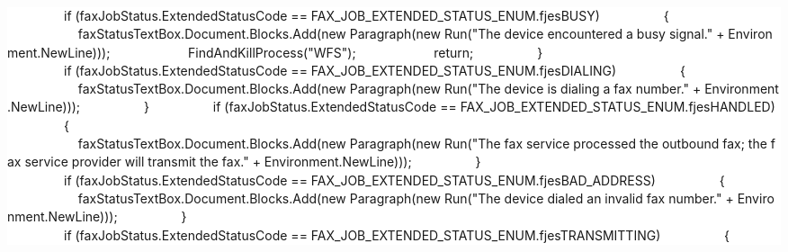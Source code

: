 &nbsp;&nbsp;&nbsp;&nbsp;&nbsp;&nbsp;&nbsp;&nbsp;&nbsp;&nbsp;&nbsp;&nbsp;&nbsp;&nbsp;&nbsp;&nbsp;<span class="cs__keyword">if</span>&nbsp;(faxJobStatus.ExtendedStatusCode&nbsp;==&nbsp;FAX_JOB_EXTENDED_STATUS_ENUM.fjesBUSY)&nbsp;
&nbsp;&nbsp;&nbsp;&nbsp;&nbsp;&nbsp;&nbsp;&nbsp;&nbsp;&nbsp;&nbsp;&nbsp;&nbsp;&nbsp;&nbsp;&nbsp;{&nbsp;
&nbsp;&nbsp;&nbsp;&nbsp;&nbsp;&nbsp;&nbsp;&nbsp;&nbsp;&nbsp;&nbsp;&nbsp;&nbsp;&nbsp;&nbsp;&nbsp;&nbsp;&nbsp;&nbsp;&nbsp;faxStatusTextBox.Document.Blocks.Add(<span class="cs__keyword">new</span>&nbsp;Paragraph(<span class="cs__keyword">new</span>&nbsp;Run(<span class="cs__string">&quot;The&nbsp;device&nbsp;encountered&nbsp;a&nbsp;busy&nbsp;signal.&quot;</span>&nbsp;&#43;&nbsp;Environment.NewLine)));&nbsp;
&nbsp;&nbsp;&nbsp;&nbsp;&nbsp;&nbsp;&nbsp;&nbsp;&nbsp;&nbsp;&nbsp;&nbsp;&nbsp;&nbsp;&nbsp;&nbsp;&nbsp;&nbsp;&nbsp;&nbsp;FindAndKillProcess(<span class="cs__string">&quot;WFS&quot;</span>);&nbsp;
&nbsp;&nbsp;&nbsp;&nbsp;&nbsp;&nbsp;&nbsp;&nbsp;&nbsp;&nbsp;&nbsp;&nbsp;&nbsp;&nbsp;&nbsp;&nbsp;&nbsp;&nbsp;&nbsp;&nbsp;<span class="cs__keyword">return</span>;&nbsp;
&nbsp;&nbsp;&nbsp;&nbsp;&nbsp;&nbsp;&nbsp;&nbsp;&nbsp;&nbsp;&nbsp;&nbsp;&nbsp;&nbsp;&nbsp;&nbsp;}&nbsp;
&nbsp;
&nbsp;&nbsp;&nbsp;&nbsp;&nbsp;&nbsp;&nbsp;&nbsp;&nbsp;&nbsp;&nbsp;&nbsp;&nbsp;&nbsp;&nbsp;&nbsp;<span class="cs__keyword">if</span>&nbsp;(faxJobStatus.ExtendedStatusCode&nbsp;==&nbsp;FAX_JOB_EXTENDED_STATUS_ENUM.fjesDIALING)&nbsp;
&nbsp;&nbsp;&nbsp;&nbsp;&nbsp;&nbsp;&nbsp;&nbsp;&nbsp;&nbsp;&nbsp;&nbsp;&nbsp;&nbsp;&nbsp;&nbsp;{&nbsp;
&nbsp;&nbsp;&nbsp;&nbsp;&nbsp;&nbsp;&nbsp;&nbsp;&nbsp;&nbsp;&nbsp;&nbsp;&nbsp;&nbsp;&nbsp;&nbsp;&nbsp;&nbsp;&nbsp;&nbsp;faxStatusTextBox.Document.Blocks.Add(<span class="cs__keyword">new</span>&nbsp;Paragraph(<span class="cs__keyword">new</span>&nbsp;Run(<span class="cs__string">&quot;The&nbsp;device&nbsp;is&nbsp;dialing&nbsp;a&nbsp;fax&nbsp;number.&quot;</span>&nbsp;&#43;&nbsp;Environment.NewLine)));&nbsp;
&nbsp;&nbsp;&nbsp;&nbsp;&nbsp;&nbsp;&nbsp;&nbsp;&nbsp;&nbsp;&nbsp;&nbsp;&nbsp;&nbsp;&nbsp;&nbsp;}&nbsp;
&nbsp;&nbsp;&nbsp;&nbsp;&nbsp;&nbsp;&nbsp;&nbsp;&nbsp;&nbsp;&nbsp;&nbsp;&nbsp;&nbsp;&nbsp;&nbsp;<span class="cs__keyword">if</span>&nbsp;(faxJobStatus.ExtendedStatusCode&nbsp;==&nbsp;FAX_JOB_EXTENDED_STATUS_ENUM.fjesHANDLED)&nbsp;
&nbsp;&nbsp;&nbsp;&nbsp;&nbsp;&nbsp;&nbsp;&nbsp;&nbsp;&nbsp;&nbsp;&nbsp;&nbsp;&nbsp;&nbsp;&nbsp;{&nbsp;
&nbsp;&nbsp;&nbsp;&nbsp;&nbsp;&nbsp;&nbsp;&nbsp;&nbsp;&nbsp;&nbsp;&nbsp;&nbsp;&nbsp;&nbsp;&nbsp;&nbsp;&nbsp;&nbsp;&nbsp;faxStatusTextBox.Document.Blocks.Add(<span class="cs__keyword">new</span>&nbsp;Paragraph(<span class="cs__keyword">new</span>&nbsp;Run(<span class="cs__string">&quot;The&nbsp;fax&nbsp;service&nbsp;processed&nbsp;the&nbsp;outbound&nbsp;fax;&nbsp;the&nbsp;fax&nbsp;service&nbsp;provider&nbsp;will&nbsp;transmit&nbsp;the&nbsp;fax.&quot;</span>&nbsp;&#43;&nbsp;Environment.NewLine)));&nbsp;
&nbsp;&nbsp;&nbsp;&nbsp;&nbsp;&nbsp;&nbsp;&nbsp;&nbsp;&nbsp;&nbsp;&nbsp;&nbsp;&nbsp;&nbsp;&nbsp;}&nbsp;
&nbsp;
&nbsp;&nbsp;&nbsp;&nbsp;&nbsp;&nbsp;&nbsp;&nbsp;&nbsp;&nbsp;&nbsp;&nbsp;&nbsp;&nbsp;&nbsp;&nbsp;<span class="cs__keyword">if</span>&nbsp;(faxJobStatus.ExtendedStatusCode&nbsp;==&nbsp;FAX_JOB_EXTENDED_STATUS_ENUM.fjesBAD_ADDRESS)&nbsp;
&nbsp;&nbsp;&nbsp;&nbsp;&nbsp;&nbsp;&nbsp;&nbsp;&nbsp;&nbsp;&nbsp;&nbsp;&nbsp;&nbsp;&nbsp;&nbsp;{&nbsp;
&nbsp;&nbsp;&nbsp;&nbsp;&nbsp;&nbsp;&nbsp;&nbsp;&nbsp;&nbsp;&nbsp;&nbsp;&nbsp;&nbsp;&nbsp;&nbsp;&nbsp;&nbsp;&nbsp;&nbsp;faxStatusTextBox.Document.Blocks.Add(<span class="cs__keyword">new</span>&nbsp;Paragraph(<span class="cs__keyword">new</span>&nbsp;Run(<span class="cs__string">&quot;The&nbsp;device&nbsp;dialed&nbsp;an&nbsp;invalid&nbsp;fax&nbsp;number.&quot;</span>&nbsp;&#43;&nbsp;Environment.NewLine)));&nbsp;
&nbsp;&nbsp;&nbsp;&nbsp;&nbsp;&nbsp;&nbsp;&nbsp;&nbsp;&nbsp;&nbsp;&nbsp;&nbsp;&nbsp;&nbsp;&nbsp;}&nbsp;
&nbsp;
&nbsp;&nbsp;&nbsp;&nbsp;&nbsp;&nbsp;&nbsp;&nbsp;&nbsp;&nbsp;&nbsp;&nbsp;&nbsp;&nbsp;&nbsp;&nbsp;<span class="cs__keyword">if</span>&nbsp;(faxJobStatus.ExtendedStatusCode&nbsp;==&nbsp;FAX_JOB_EXTENDED_STATUS_ENUM.fjesTRANSMITTING)&nbsp;
&nbsp;&nbsp;&nbsp;&nbsp;&nbsp;&nbsp;&nbsp;&nbsp;&nbsp;&nbsp;&nbsp;&nbsp;&nbsp;&nbsp;&nbsp;&nbsp;{&nbsp;